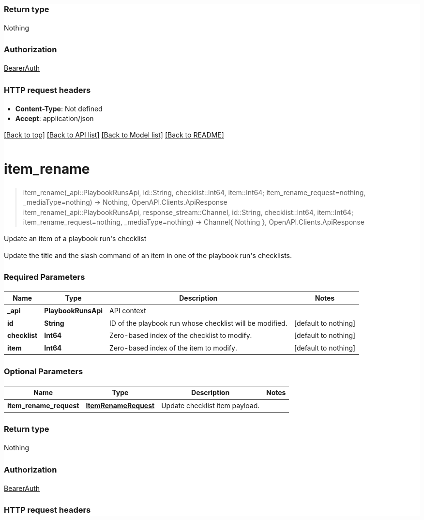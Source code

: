 ### Return type

Nothing

### Authorization

[BearerAuth](../README.md#BearerAuth)

### HTTP request headers

 - **Content-Type**: Not defined
 - **Accept**: application/json

[[Back to top]](#) [[Back to API list]](../README.md#api-endpoints) [[Back to Model list]](../README.md#models) [[Back to README]](../README.md)

# **item_rename**
> item_rename(_api::PlaybookRunsApi, id::String, checklist::Int64, item::Int64; item_rename_request=nothing, _mediaType=nothing) -> Nothing, OpenAPI.Clients.ApiResponse <br/>
> item_rename(_api::PlaybookRunsApi, response_stream::Channel, id::String, checklist::Int64, item::Int64; item_rename_request=nothing, _mediaType=nothing) -> Channel{ Nothing }, OpenAPI.Clients.ApiResponse

Update an item of a playbook run's checklist

Update the title and the slash command of an item in one of the playbook run's checklists.

### Required Parameters

Name | Type | Description  | Notes
------------- | ------------- | ------------- | -------------
 **_api** | **PlaybookRunsApi** | API context | 
**id** | **String**| ID of the playbook run whose checklist will be modified. | [default to nothing]
**checklist** | **Int64**| Zero-based index of the checklist to modify. | [default to nothing]
**item** | **Int64**| Zero-based index of the item to modify. | [default to nothing]

### Optional Parameters

Name | Type | Description  | Notes
------------- | ------------- | ------------- | -------------
 **item_rename_request** | [**ItemRenameRequest**](ItemRenameRequest.md)| Update checklist item payload. | 

### Return type

Nothing

### Authorization

[BearerAuth](../README.md#BearerAuth)

### HTTP request headers
